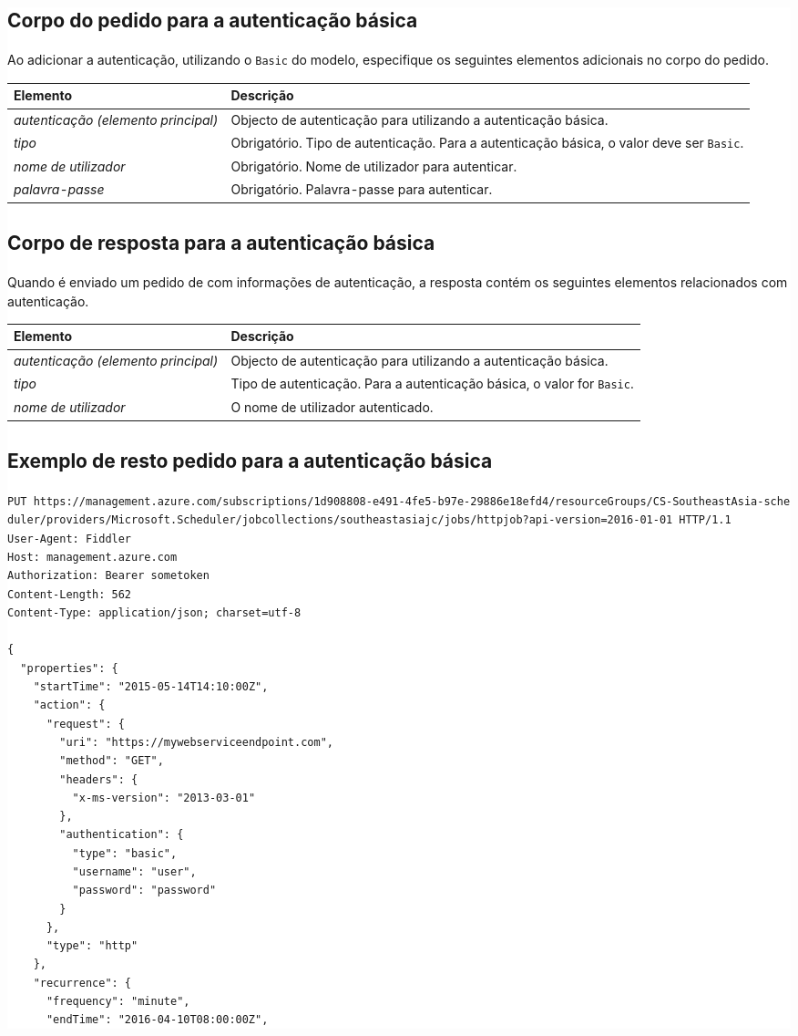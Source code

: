 ## <a name="request-body-for-basic-authentication"></a>Corpo do pedido para a autenticação básica

Ao adicionar a autenticação, utilizando o `Basic` do modelo, especifique os seguintes elementos adicionais no corpo do pedido.

|Elemento|Descrição|
|:--|:--|
|_autenticação (elemento principal)_ |Objecto de autenticação para utilizando a autenticação básica.|
|_tipo_ |Obrigatório. Tipo de autenticação. Para a autenticação básica, o valor deve ser `Basic`.|
|_nome de utilizador_ |Obrigatório. Nome de utilizador para autenticar.|
|_palavra-passe_ |Obrigatório. Palavra-passe para autenticar.|

## <a name="response-body-for-basic-authentication"></a>Corpo de resposta para a autenticação básica

Quando é enviado um pedido de com informações de autenticação, a resposta contém os seguintes elementos relacionados com autenticação.

|Elemento|Descrição|
|:--|:--|
|_autenticação (elemento principal)_ |Objecto de autenticação para utilizando a autenticação básica.|
|_tipo_ |Tipo de autenticação. Para a autenticação básica, o valor for `Basic`.|
|_nome de utilizador_ |O nome de utilizador autenticado.|

## <a name="sample-rest-request-for-basic-authentication"></a>Exemplo de resto pedido para a autenticação básica

```
PUT https://management.azure.com/subscriptions/1d908808-e491-4fe5-b97e-29886e18efd4/resourceGroups/CS-SoutheastAsia-scheduler/providers/Microsoft.Scheduler/jobcollections/southeastasiajc/jobs/httpjob?api-version=2016-01-01 HTTP/1.1
User-Agent: Fiddler
Host: management.azure.com
Authorization: Bearer sometoken
Content-Length: 562
Content-Type: application/json; charset=utf-8

{
  "properties": {
    "startTime": "2015-05-14T14:10:00Z",
    "action": {
      "request": {
        "uri": "https://mywebserviceendpoint.com",
        "method": "GET",
        "headers": {
          "x-ms-version": "2013-03-01"
        },
        "authentication": {
          "type": "basic",
          "username": "user",
          "password": "password"
        }
      },
      "type": "http"
    },
    "recurrence": {
      "frequency": "minute",
      "endTime": "2016-04-10T08:00:00Z",
```
